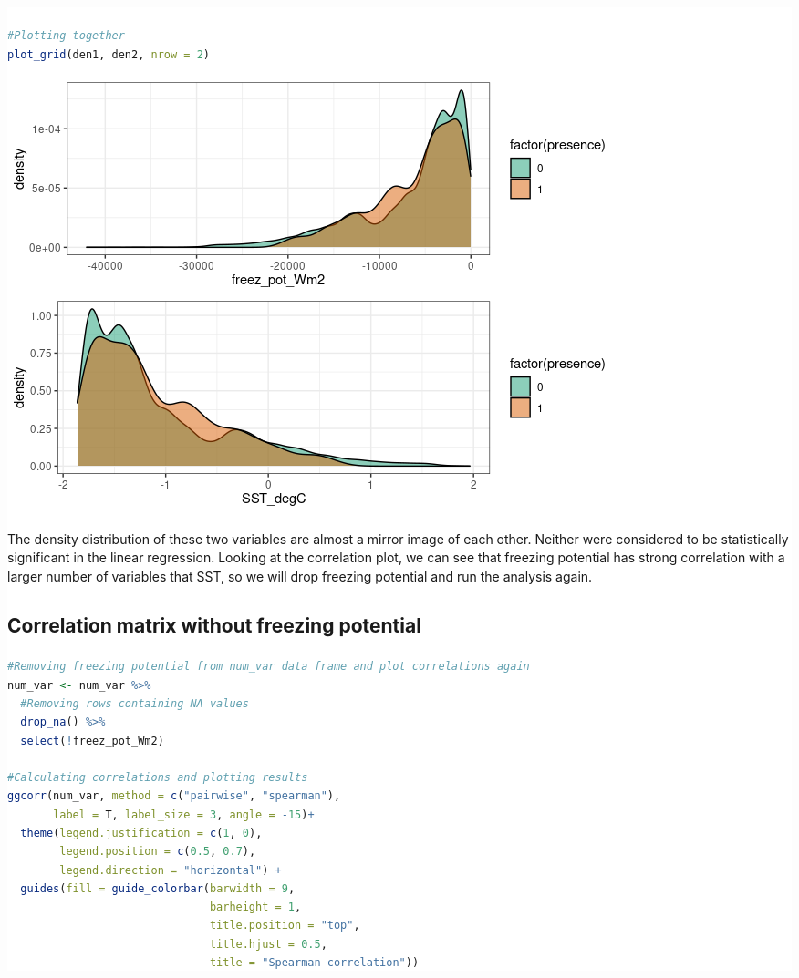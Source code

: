 ``` r

#Plotting together
plot_grid(den1, den2, nrow = 2)
```

![](01a_Exploratory_Analysis_ACCESS-all_files/figure-gfm/unnamed-chunk-2-1.png)

The density distribution of these two variables are almost a mirror
image of each other. Neither were considered to be statistically
significant in the linear regression. Looking at the correlation plot,
we can see that freezing potential has strong correlation with a larger
number of variables that SST, so we will drop freezing potential and run
the analysis again.

## Correlation matrix without freezing potential

``` r
#Removing freezing potential from num_var data frame and plot correlations again
num_var <- num_var %>% 
  #Removing rows containing NA values
  drop_na() %>% 
  select(!freez_pot_Wm2)

#Calculating correlations and plotting results
ggcorr(num_var, method = c("pairwise", "spearman"), 
       label = T, label_size = 3, angle = -15)+
  theme(legend.justification = c(1, 0),
        legend.position = c(0.5, 0.7),
        legend.direction = "horizontal") +
  guides(fill = guide_colorbar(barwidth = 9, 
                               barheight = 1, 
                               title.position = "top", 
                               title.hjust = 0.5, 
                               title = "Spearman correlation"))
```
